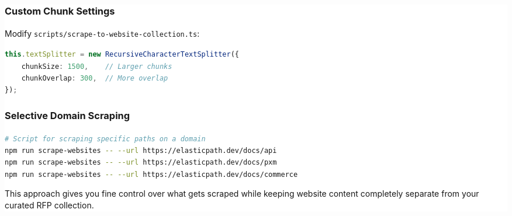 ### Custom Chunk Settings
Modify `scripts/scrape-to-website-collection.ts`:
```typescript
this.textSplitter = new RecursiveCharacterTextSplitter({
    chunkSize: 1500,    // Larger chunks
    chunkOverlap: 300,  // More overlap
});
```

### Selective Domain Scraping
```bash
# Script for scraping specific paths on a domain
npm run scrape-websites -- --url https://elasticpath.dev/docs/api
npm run scrape-websites -- --url https://elasticpath.dev/docs/pxm
npm run scrape-websites -- --url https://elasticpath.dev/docs/commerce
```

This approach gives you fine control over what gets scraped while keeping website content completely separate from your curated RFP collection. 